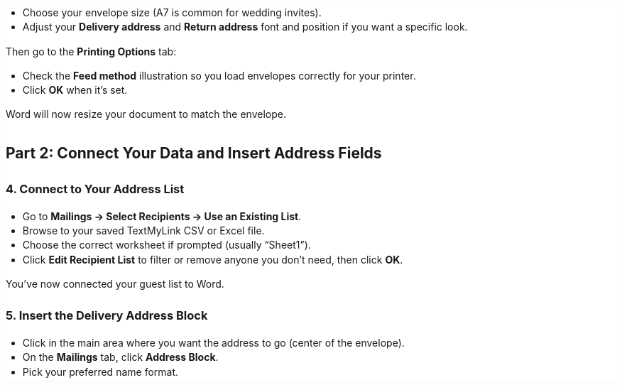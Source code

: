 

<ul>

  <li>Choose your envelope size (A7 is common for wedding invites).</li>

  <li>Adjust your <strong>Delivery address</strong> and <strong>Return address</strong> font and position if you want a specific look.</li>

</ul>



<p>Then go to the <strong>Printing Options</strong> tab:</p>



<ul>

  <li>Check the <strong>Feed method</strong> illustration so you load envelopes correctly for your printer.</li>

  <li>Click <strong>OK</strong> when it’s set.</li>

</ul>



<p>Word will now resize your document to match the envelope.</p>



<h2>Part 2: Connect Your Data and Insert Address Fields</h2>



<h3>4. Connect to Your Address List</h3>



<ul>

  <li>Go to <strong>Mailings → Select Recipients → Use an Existing List</strong>.</li>

  <li>Browse to your saved TextMyLink CSV or Excel file.</li>

  <li>Choose the correct worksheet if prompted (usually “Sheet1”).</li>

  <li>Click <strong>Edit Recipient List</strong> to filter or remove anyone you don’t need, then click <strong>OK</strong>.</li>

</ul>



<p>You’ve now connected your guest list to Word.</p>



<h3>5. Insert the Delivery Address Block</h3>



<ul>

  <li>Click in the main area where you want the address to go (center of the envelope).</li>

  <li>On the <strong>Mailings</strong> tab, click <strong>Address Block</strong>.</li>

  <li>Pick your preferred name format.</li>
